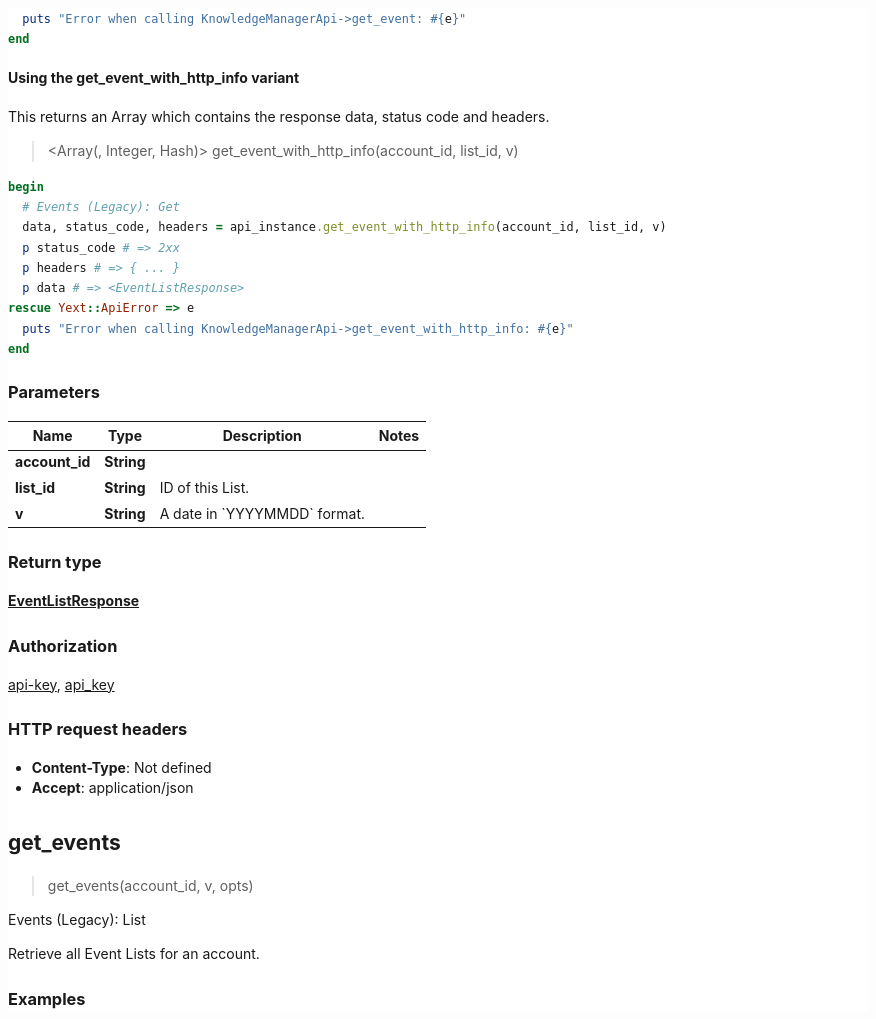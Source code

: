 ```ruby
  puts "Error when calling KnowledgeManagerApi->get_event: #{e}"
end
```

#### Using the get_event_with_http_info variant

This returns an Array which contains the response data, status code and headers.

> <Array(<EventListResponse>, Integer, Hash)> get_event_with_http_info(account_id, list_id, v)

```ruby
begin
  # Events (Legacy): Get
  data, status_code, headers = api_instance.get_event_with_http_info(account_id, list_id, v)
  p status_code # => 2xx
  p headers # => { ... }
  p data # => <EventListResponse>
rescue Yext::ApiError => e
  puts "Error when calling KnowledgeManagerApi->get_event_with_http_info: #{e}"
end
```

### Parameters

| Name | Type | Description | Notes |
| ---- | ---- | ----------- | ----- |
| **account_id** | **String** |  |  |
| **list_id** | **String** | ID of this List. |  |
| **v** | **String** | A date in &#x60;YYYYMMDD&#x60; format. |  |

### Return type

[**EventListResponse**](EventListResponse.md)

### Authorization

[api-key](../README.md#api-key), [api_key](../README.md#api_key)

### HTTP request headers

- **Content-Type**: Not defined
- **Accept**: application/json


## get_events

> <EventListsResponse> get_events(account_id, v, opts)

Events (Legacy): List

Retrieve all Event Lists for an account.

### Examples
